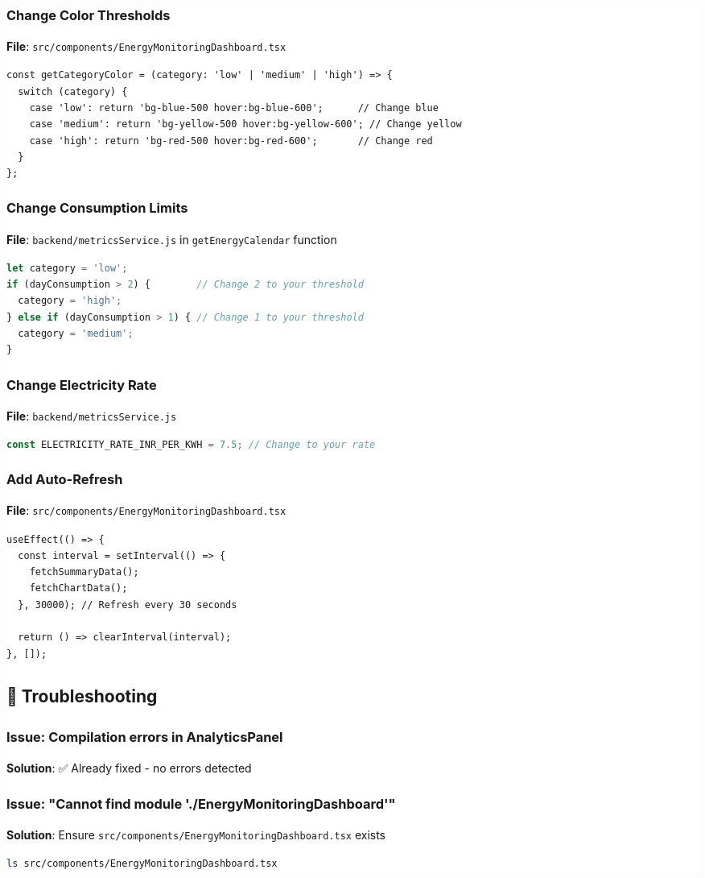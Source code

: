 ### Change Color Thresholds
**File**: `src/components/EnergyMonitoringDashboard.tsx`
```tsx
const getCategoryColor = (category: 'low' | 'medium' | 'high') => {
  switch (category) {
    case 'low': return 'bg-blue-500 hover:bg-blue-600';      // Change blue
    case 'medium': return 'bg-yellow-500 hover:bg-yellow-600'; // Change yellow
    case 'high': return 'bg-red-500 hover:bg-red-600';       // Change red
  }
};
```

### Change Consumption Limits
**File**: `backend/metricsService.js` in `getEnergyCalendar` function
```javascript
let category = 'low';
if (dayConsumption > 2) {        // Change 2 to your threshold
  category = 'high';
} else if (dayConsumption > 1) { // Change 1 to your threshold
  category = 'medium';
}
```

### Change Electricity Rate
**File**: `backend/metricsService.js`
```javascript
const ELECTRICITY_RATE_INR_PER_KWH = 7.5; // Change to your rate
```

### Add Auto-Refresh
**File**: `src/components/EnergyMonitoringDashboard.tsx`
```tsx
useEffect(() => {
  const interval = setInterval(() => {
    fetchSummaryData();
    fetchChartData();
  }, 30000); // Refresh every 30 seconds
  
  return () => clearInterval(interval);
}, []);
```

## 🐛 Troubleshooting

### Issue: Compilation errors in AnalyticsPanel
**Solution**: ✅ Already fixed - no errors detected

### Issue: "Cannot find module './EnergyMonitoringDashboard'"
**Solution**: Ensure `src/components/EnergyMonitoringDashboard.tsx` exists
```bash
ls src/components/EnergyMonitoringDashboard.tsx
```
